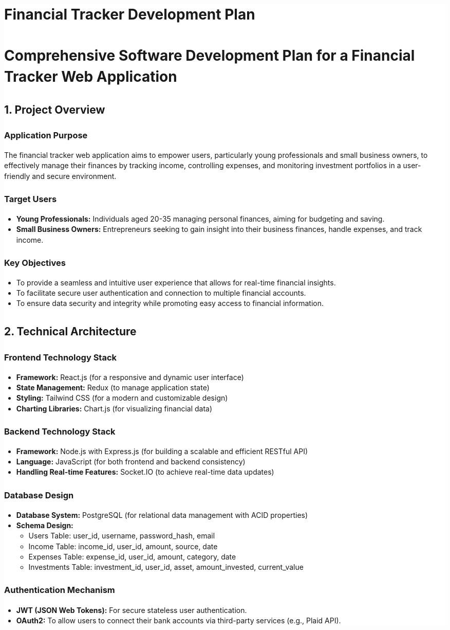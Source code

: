 # Financial Tracker Development Plan

# Comprehensive Software Development Plan for a Financial Tracker Web Application

## 1. Project Overview

### Application Purpose
The financial tracker web application aims to empower users, particularly young professionals and small business owners, to effectively manage their finances by tracking income, controlling expenses, and monitoring investment portfolios in a user-friendly and secure environment. 

### Target Users
- **Young Professionals:** Individuals aged 20-35 managing personal finances, aiming for budgeting and saving.
- **Small Business Owners:** Entrepreneurs seeking to gain insight into their business finances, handle expenses, and track income.

### Key Objectives
- To provide a seamless and intuitive user experience that allows for real-time financial insights.
- To facilitate secure user authentication and connection to multiple financial accounts.
- To ensure data security and integrity while promoting easy access to financial information.

## 2. Technical Architecture

### Frontend Technology Stack
- **Framework:** React.js (for a responsive and dynamic user interface)
- **State Management:** Redux (to manage application state)
- **Styling:** Tailwind CSS (for a modern and customizable design)
- **Charting Libraries:** Chart.js (for visualizing financial data)

### Backend Technology Stack
- **Framework:** Node.js with Express.js (for building a scalable and efficient RESTful API)
- **Language:** JavaScript (for both frontend and backend consistency)
- **Handling Real-time Features:** Socket.IO (to achieve real-time data updates)

### Database Design
- **Database System:** PostgreSQL (for relational data management with ACID properties)
- **Schema Design:** 
  - Users Table: user_id, username, password_hash, email
  - Income Table: income_id, user_id, amount, source, date
  - Expenses Table: expense_id, user_id, amount, category, date
  - Investments Table: investment_id, user_id, asset, amount_invested, current_value

### Authentication Mechanism
- **JWT (JSON Web Tokens):** For secure stateless user authentication.
- **OAuth2:** To allow users to connect their bank accounts via third-party services (e.g., Plaid API).

